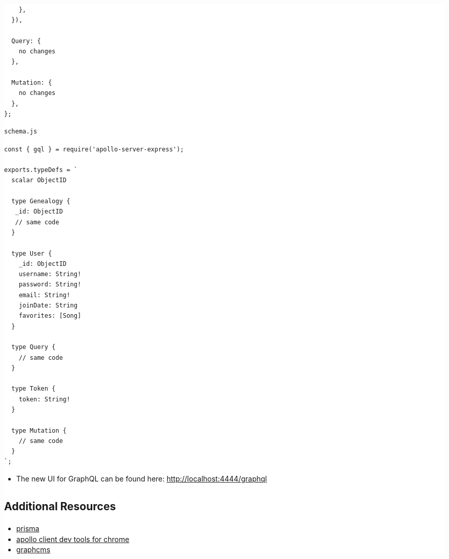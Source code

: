 ```
    },
  }),

  Query: {
    no changes
  },

  Mutation: {
    no changes
  },
};
```

`schema.js`

```
const { gql } = require('apollo-server-express');

exports.typeDefs = `
  scalar ObjectID

  type Genealogy {
   _id: ObjectID
   // same code
  }

  type User {
    _id: ObjectID
    username: String!
    password: String!
    email: String!
    joinDate: String
    favorites: [Song]
  }

  type Query {
    // same code
  }

  type Token {
    token: String!
  }

  type Mutation {
    // same code
  }
`;
```

* The new UI for GraphQL can be found here: [http://localhost:4444/graphql](http://localhost:4444/graphql)

## Additional Resources
* [prisma](https://www.prisma.io/)
* [apollo client dev tools for chrome](https://chrome.google.com/webstore/detail/apollo-client-developer-t/jdkknkkbebbapilgoeccciglkfbmbnfm?hl=en-US)
* [graphcms](https://graphcms.com/)
